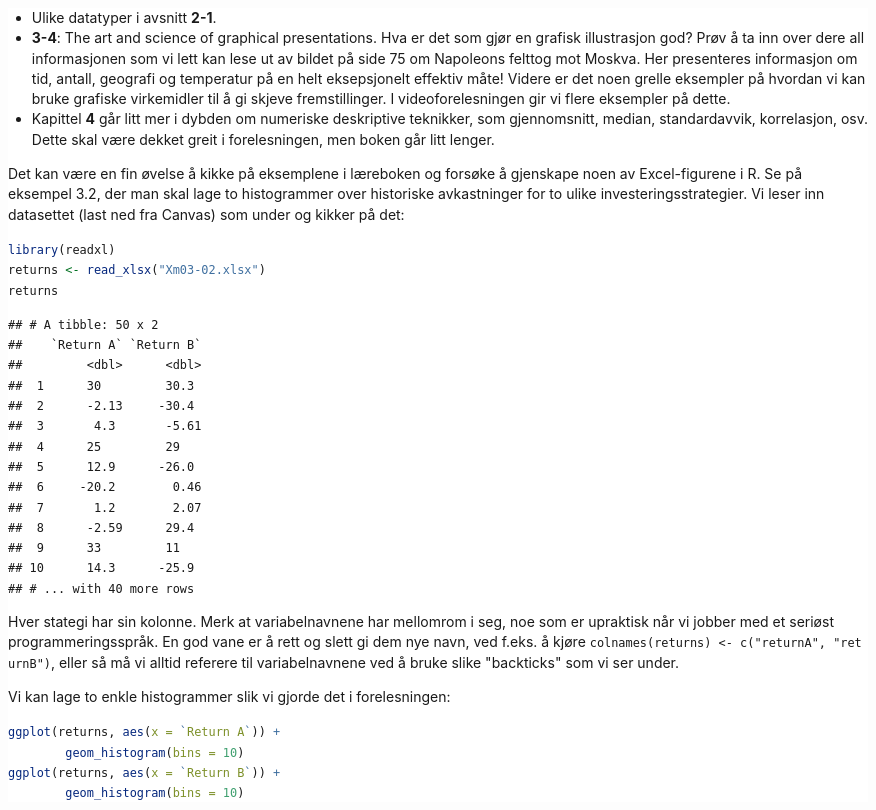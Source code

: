 - Ulike datatyper i avsnitt **2-1**.
- **3-4**: The art and science of graphical presentations. Hva er det som gjør en grafisk illustrasjon god? Prøv å ta inn over dere all informasjonen som vi lett kan lese ut av bildet på side 75 om Napoleons felttog mot Moskva. Her presenteres informasjon om tid, antall, geografi og temperatur på en helt eksepsjonelt effektiv måte! Videre er det noen grelle eksempler på hvordan vi kan bruke grafiske virkemidler til å gi skjeve fremstillinger. I videoforelesningen gir vi flere eksempler på dette. 
- Kapittel **4** går litt mer i dybden om numeriske deskriptive teknikker, som gjennomsnitt, median, standardavvik, korrelasjon, osv. Dette skal være dekket greit i forelesningen, men boken går litt lenger.

Det kan være en fin øvelse å kikke på eksemplene i læreboken og forsøke å gjenskape noen av Excel-figurene i R. Se på eksempel 3.2, der man skal lage to histogrammer over historiske avkastninger for to ulike investeringsstrategier. Vi leser inn datasettet (last ned fra Canvas) som under og kikker på det:




```r
library(readxl)
returns <- read_xlsx("Xm03-02.xlsx")
returns
```


```
## # A tibble: 50 x 2
##    `Return A` `Return B`
##         <dbl>      <dbl>
##  1      30         30.3 
##  2      -2.13     -30.4 
##  3       4.3       -5.61
##  4      25         29   
##  5      12.9      -26.0 
##  6     -20.2        0.46
##  7       1.2        2.07
##  8      -2.59      29.4 
##  9      33         11   
## 10      14.3      -25.9 
## # ... with 40 more rows
```

Hver stategi har sin kolonne. Merk at variabelnavnene har mellomrom i seg, noe som er upraktisk når vi jobber med et seriøst programmeringsspråk. En god vane er å rett og slett gi dem nye navn, ved f.eks. å kjøre `colnames(returns) <- c("returnA", "returnB")`, eller så må vi alltid referere til variabelnavnene ved å bruke slike "backticks" som vi ser under.

Vi kan lage to enkle histogrammer slik vi gjorde det i forelesningen:


```r
ggplot(returns, aes(x = `Return A`)) +
        geom_histogram(bins = 10)
ggplot(returns, aes(x = `Return B`)) +
        geom_histogram(bins = 10)
```
